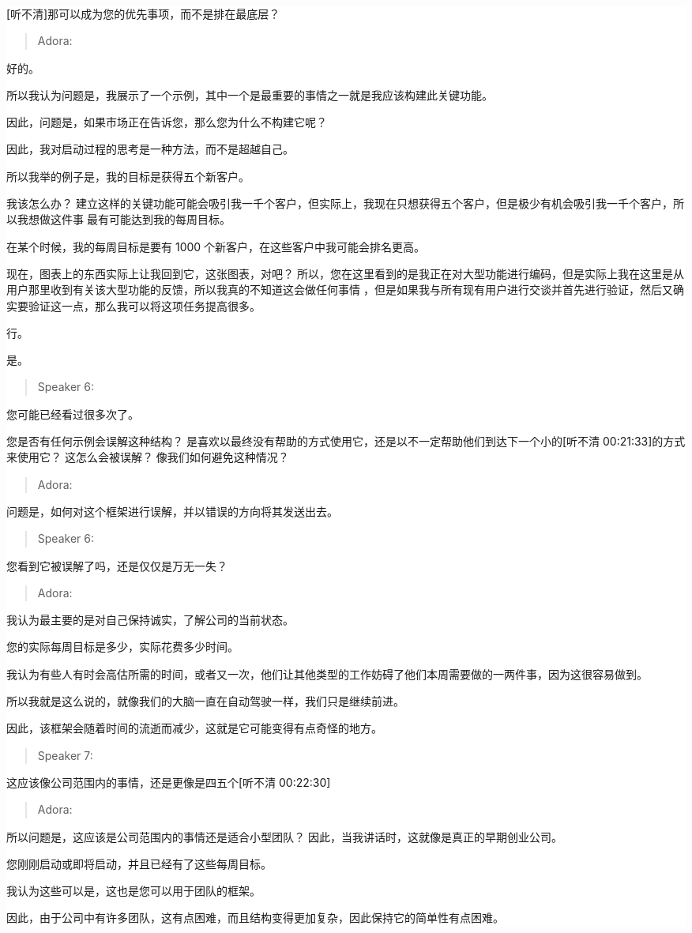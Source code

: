 [听不清]那可以成为您的优先事项，而不是排在最底层？

> Adora:

好的。

所以我认为问题是，我展示了一个示例，其中一个是最重要的事情之一就是我应该构建此关键功能。

因此，问题是，如果市场正在告诉您，那么您为什么不构建它呢？

因此，我对启动过程的思考是一种方法，而不是超越自己。

所以我举的例子是，我的目标是获得五个新客户。

我该怎么办？ 建立这样的关键功能可能会吸引我一千个客户，但实际上，我现在只想获得五个客户，但是极少有机会吸引我一千个客户，所以我想做这件事 最有可能达到我的每周目标。

在某个时候，我的每周目标是要有 1000 个新客户，在这些客户中我可能会排名更高。

现在，图表上的东西实际上让我回到它，这张图表，对吧？ 所以，您在这里看到的是我正在对大型功能进行编码，但是实际上我在这里是从用户那里收到有关该大型功能的反馈，所以我真的不知道这会做任何事情 ，但是如果我与所有现有用户进行交谈并首先进行验证，然后又确实要验证这一点，那么我可以将这项任务提高很多。

行。

是。

> Speaker 6:

您可能已经看过很多次了。

您是否有任何示例会误解这种结构？ 是喜欢以最终没有帮助的方式使用它，还是以不一定帮助他们到达下一个小的[听不清 00:21:33]的方式来使用它？ 这怎么会被误解？ 像我们如何避免这种情况？

> Adora:

问题是，如何对这个框架进行误解，并以错误的方向将其发送出去。

> Speaker 6:

您看到它被误解了吗，还是仅仅是万无一失？

> Adora:

我认为最主要的是对自己保持诚实，了解公司的当前状态。

您的实际每周目标是多少，实际花费多少时间。

我认为有些人有时会高估所需的时间，或者又一次，他们让其他类型的工作妨碍了他们本周需要做的一两件事，因为这很容易做到。

所以我就是这么说的，就像我们的大脑一直在自动驾驶一样，我们只是继续前进。

因此，该框架会随着时间的流逝而减少，这就是它可能变得有点奇怪的地方。

> Speaker 7:

这应该像公司范围内的事情，还是更像是四五个[听不清 00:22:30]

> Adora:

所以问题是，这应该是公司范围内的事情还是适合小型团队？ 因此，当我讲话时，这就像是真正的早期创业公司。

您刚刚启动或即将启动，并且已经有了这些每周目标。

我认为这些可以是，这也是您可以用于团队的框架。

因此，由于公司中有许多团队，这有点困难，而且结构变得更加复杂，因此保持它的简单性有点困难。
